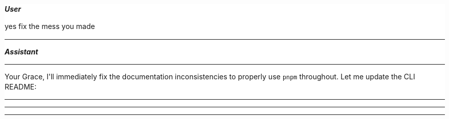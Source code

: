 
_**User**_

yes fix the mess you made

---

_**Assistant**_



---

Your Grace, I'll immediately fix the documentation inconsistencies to properly use `pnpm` throughout. Let me update the CLI README:

---



---



---

